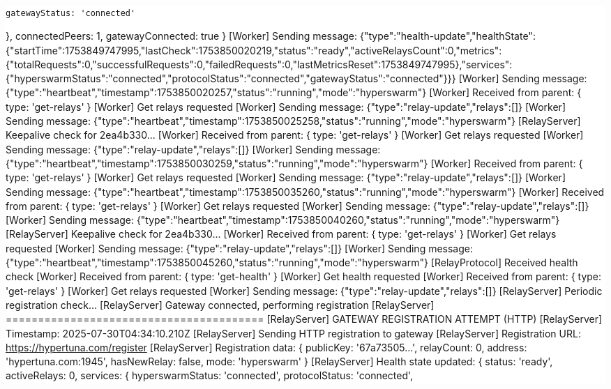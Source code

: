     gatewayStatus: 'connected'
  },
  connectedPeers: 1,
  gatewayConnected: true
}
[Worker] Sending message: {"type":"health-update","healthState":{"startTime":1753849747995,"lastCheck":1753850020219,"status":"ready","activeRelaysCount":0,"metrics":{"totalRequests":0,"successfulRequests":0,"failedRequests":0,"lastMetricsReset":1753849747995},"services":{"hyperswarmStatus":"connected","protocolStatus":"connected","gatewayStatus":"connected"}}}
[Worker] Sending message: {"type":"heartbeat","timestamp":1753850020257,"status":"running","mode":"hyperswarm"}
[Worker] Received from parent: { type: 'get-relays' }
[Worker] Get relays requested
[Worker] Sending message: {"type":"relay-update","relays":[]}
[Worker] Sending message: {"type":"heartbeat","timestamp":1753850025258,"status":"running","mode":"hyperswarm"}
[RelayServer] Keepalive check for 2ea4b330...
[Worker] Received from parent: { type: 'get-relays' }
[Worker] Get relays requested
[Worker] Sending message: {"type":"relay-update","relays":[]}
[Worker] Sending message: {"type":"heartbeat","timestamp":1753850030259,"status":"running","mode":"hyperswarm"}
[Worker] Received from parent: { type: 'get-relays' }
[Worker] Get relays requested
[Worker] Sending message: {"type":"relay-update","relays":[]}
[Worker] Sending message: {"type":"heartbeat","timestamp":1753850035260,"status":"running","mode":"hyperswarm"}
[Worker] Received from parent: { type: 'get-relays' }
[Worker] Get relays requested
[Worker] Sending message: {"type":"relay-update","relays":[]}
[Worker] Sending message: {"type":"heartbeat","timestamp":1753850040260,"status":"running","mode":"hyperswarm"}
[RelayServer] Keepalive check for 2ea4b330...
[Worker] Received from parent: { type: 'get-relays' }
[Worker] Get relays requested
[Worker] Sending message: {"type":"relay-update","relays":[]}
[Worker] Sending message: {"type":"heartbeat","timestamp":1753850045260,"status":"running","mode":"hyperswarm"}
[RelayProtocol] Received health check
[Worker] Received from parent: { type: 'get-health' }
[Worker] Get health requested
[Worker] Received from parent: { type: 'get-relays' }
[Worker] Get relays requested
[Worker] Sending message: {"type":"relay-update","relays":[]}
[RelayServer] Periodic registration check...
[RelayServer] Gateway connected, performing registration
[RelayServer] ========================================
[RelayServer] GATEWAY REGISTRATION ATTEMPT (HTTP)
[RelayServer] Timestamp: 2025-07-30T04:34:10.210Z
[RelayServer] Sending HTTP registration to gateway
[RelayServer] Registration URL: https://hypertuna.com/register
[RelayServer] Registration data: {
  publicKey: '67a73505...',
  relayCount: 0,
  address: 'hypertuna.com:1945',
  hasNewRelay: false,
  mode: 'hyperswarm'
}
[RelayServer] Health state updated: {
  status: 'ready',
  activeRelays: 0,
  services: {
    hyperswarmStatus: 'connected',
    protocolStatus: 'connected',